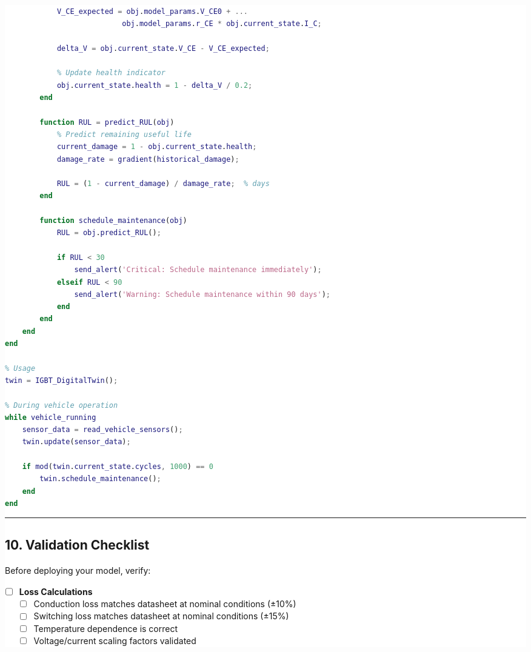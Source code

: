 ```matlab
            V_CE_expected = obj.model_params.V_CE0 + ...
                           obj.model_params.r_CE * obj.current_state.I_C;
            
            delta_V = obj.current_state.V_CE - V_CE_expected;
            
            % Update health indicator
            obj.current_state.health = 1 - delta_V / 0.2;
        end
        
        function RUL = predict_RUL(obj)
            % Predict remaining useful life
            current_damage = 1 - obj.current_state.health;
            damage_rate = gradient(historical_damage);
            
            RUL = (1 - current_damage) / damage_rate;  % days
        end
        
        function schedule_maintenance(obj)
            RUL = obj.predict_RUL();
            
            if RUL < 30
                send_alert('Critical: Schedule maintenance immediately');
            elseif RUL < 90
                send_alert('Warning: Schedule maintenance within 90 days');
            end
        end
    end
end

% Usage
twin = IGBT_DigitalTwin();

% During vehicle operation
while vehicle_running
    sensor_data = read_vehicle_sensors();
    twin.update(sensor_data);
    
    if mod(twin.current_state.cycles, 1000) == 0
        twin.schedule_maintenance();
    end
end
```

---

## 10. Validation Checklist

Before deploying your model, verify:

- [ ] **Loss Calculations**
  - [ ] Conduction loss matches datasheet at nominal conditions (±10%)
  - [ ] Switching loss matches datasheet at nominal conditions (±15%)
  - [ ] Temperature dependence is correct
  - [ ] Voltage/current scaling factors validated
